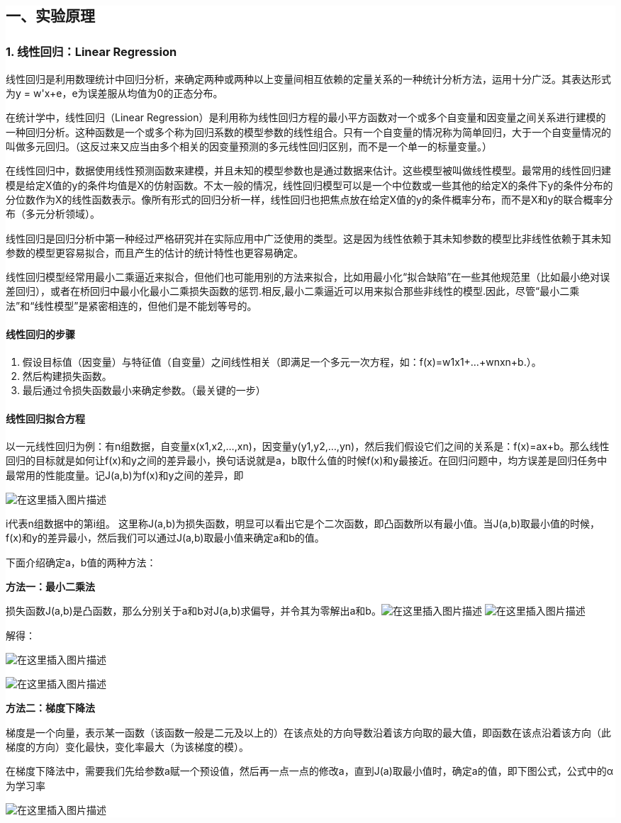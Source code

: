 ## 一、实验原理

### 1. 线性回归：Linear Regression

线性回归是利用数理统计中回归分析，来确定两种或两种以上变量间相互依赖的定量关系的一种统计分析方法，运用十分广泛。其表达形式为y = w'x+e，e为误差服从均值为0的正态分布。

在统计学中，线性回归（Linear Regression）是利用称为线性回归方程的最小平方函数对一个或多个自变量和因变量之间关系进行建模的一种回归分析。这种函数是一个或多个称为回归系数的模型参数的线性组合。只有一个自变量的情况称为简单回归，大于一个自变量情况的叫做多元回归。（这反过来又应当由多个相关的因变量预测的多元线性回归区别，而不是一个单一的标量变量。）

在线性回归中，数据使用线性预测函数来建模，并且未知的模型参数也是通过数据来估计。这些模型被叫做线性模型。最常用的线性回归建模是给定X值的y的条件均值是X的仿射函数。不太一般的情况，线性回归模型可以是一个中位数或一些其他的给定X的条件下y的条件分布的分位数作为X的线性函数表示。像所有形式的回归分析一样，线性回归也把焦点放在给定X值的y的条件概率分布，而不是X和y的联合概率分布（多元分析领域）。

线性回归是回归分析中第一种经过严格研究并在实际应用中广泛使用的类型。这是因为线性依赖于其未知参数的模型比非线性依赖于其未知参数的模型更容易拟合，而且产生的估计的统计特性也更容易确定。

线性回归模型经常用最小二乘逼近来拟合，但他们也可能用别的方法来拟合，比如用最小化“拟合缺陷”在一些其他规范里（比如最小绝对误差回归），或者在桥回归中最小化最小二乘损失函数的惩罚.相反,最小二乘逼近可以用来拟合那些非线性的模型.因此，尽管“最小二乘法”和“线性模型”是紧密相连的，但他们是不能划等号的。

#### 线性回归的步骤

1. 假设目标值（因变量）与特征值（自变量）之间线性相关（即满足一个多元一次方程，如：f(x)=w1x1+…+wnxn+b.）。
2. 然后构建损失函数。
3. 最后通过令损失函数最小来确定参数。（最关键的一步）

#### 线性回归拟合方程

以一元线性回归为例：有n组数据，自变量x(x1,x2,…,xn)，因变量y(y1,y2,…,yn)，然后我们假设它们之间的关系是：f(x)=ax+b。那么线性回归的目标就是如何让f(x)和y之间的差异最小，换句话说就是a，b取什么值的时候f(x)和y最接近。在回归问题中，均方误差是回归任务中最常用的性能度量。记J(a,b)为f(x)和y之间的差异，即

![在这里插入图片描述](https://img-blog.csdnimg.cn/20201031225640628.png#pic_center)

i代表n组数据中的第i组。
这里称J(a,b)为损失函数，明显可以看出它是个二次函数，即凸函数所以有最小值。当J(a,b)取最小值的时候，f(x)和y的差异最小，然后我们可以通过J(a,b)取最小值来确定a和b的值。

下面介绍确定a，b值的两种方法：

**方法一：最小二乘法**

损失函数J(a,b)是凸函数，那么分别关于a和b对J(a,b)求偏导，并令其为零解出a和b。![在这里插入图片描述](https://img-blog.csdnimg.cn/20201031230145362.png#pic_center)
![在这里插入图片描述](https://img-blog.csdnimg.cn/2020103123020160.png#pic_center)

解得：

![在这里插入图片描述](https://img-blog.csdnimg.cn/20201031231002725.png#pic_center)

![在这里插入图片描述](https://img-blog.csdnimg.cn/20201031230931899.png#pic_center)



**方法二：梯度下降法**

梯度是一个向量，表示某一函数（该函数一般是二元及以上的）在该点处的方向导数沿着该方向取的最大值，即函数在该点沿着该方向（此梯度的方向）变化最快，变化率最大（为该梯度的模）。

在梯度下降法中，需要我们先给参数a赋一个预设值，然后再一点一点的修改a，直到J(a)取最小值时，确定a的值，即下图公式，公式中的α为学习率

![在这里插入图片描述](https://img-blog.csdnimg.cn/20201101100653809.png#pic_center)
